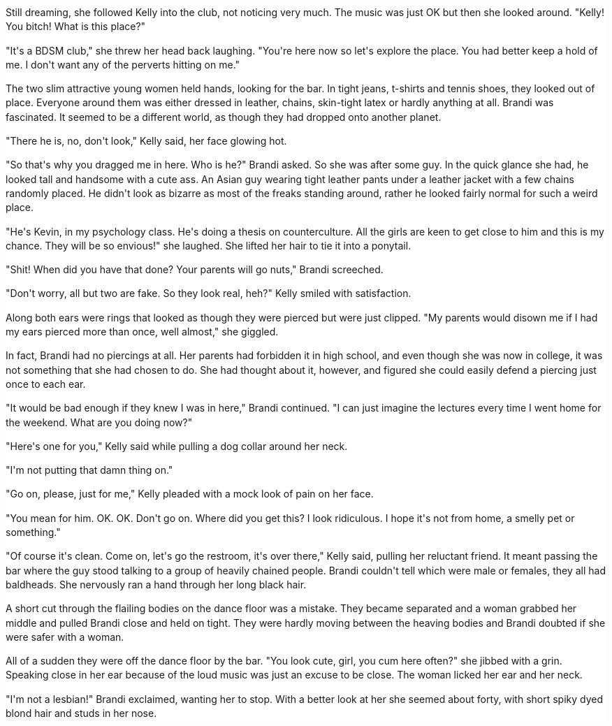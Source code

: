 Still dreaming, she followed Kelly into the club, not noticing very much. The music was just OK but then she looked around. "Kelly! You bitch! What is this place?" 

"It's a BDSM club," she threw her head back laughing. "You're here now so let's explore the place. You had better keep a hold of me. I don't want any of the perverts hitting on me." 

The two slim attractive young women held hands, looking for the bar. In tight jeans, t-shirts and tennis shoes, they looked out of place. Everyone around them was either dressed in leather, chains, skin-tight latex or hardly anything at all. Brandi was fascinated. It seemed to be a different world, as though they had dropped onto another planet. 

"There he is, no, don't look," Kelly said, her face glowing hot. 

"So that's why you dragged me in here. Who is he?" Brandi asked. So she was after some guy. In the quick glance she had, he looked tall and handsome with a cute ass. An Asian guy wearing tight leather pants under a leather jacket with a few chains randomly placed. He didn't look as bizarre as most of the freaks standing around, rather he looked fairly normal for such a weird place. 

"He's Kevin, in my psychology class. He's doing a thesis on counterculture. All the girls are keen to get close to him and this is my chance. They will be so envious!" she laughed. She lifted her hair to tie it into a ponytail. 

"Shit! When did you have that done? Your parents will go nuts," Brandi screeched. 

"Don't worry, all but two are fake. So they look real, heh?" Kelly smiled with satisfaction. 

Along both ears were rings that looked as though they were pierced but were just clipped. "My parents would disown me if I had my ears pierced more than once, well almost," she giggled. 

In fact, Brandi had no piercings at all. Her parents had forbidden it in high school, and even though she was now in college, it was not something that she had chosen to do. She had thought about it, however, and figured she could easily defend a piercing just once to each ear. 

"It would be bad enough if they knew I was in here," Brandi continued. "I can just imagine the lectures every time I went home for the weekend. What are you doing now?" 

"Here's one for you," Kelly said while pulling a dog collar around her neck. 

"I'm not putting that damn thing on." 

"Go on, please, just for me," Kelly pleaded with a mock look of pain on her face. 

"You mean for him. OK. OK. Don't go on. Where did you get this? I look ridiculous. I hope it's not from home, a smelly pet or something." 

"Of course it's clean. Come on, let's go the restroom, it's over there," Kelly said, pulling her reluctant friend. It meant passing the bar where the guy stood talking to a group of heavily chained people. Brandi couldn't tell which were male or females, they all had baldheads. She nervously ran a hand through her long black hair. 

A short cut through the flailing bodies on the dance floor was a mistake. They became separated and a woman grabbed her middle and pulled Brandi close and held on tight. They were hardly moving between the heaving bodies and Brandi doubted if she were safer with a woman. 

All of a sudden they were off the dance floor by the bar. "You look cute, girl, you cum here often?" she jibbed with a grin. Speaking close in her ear because of the loud music was just an excuse to be close. The woman licked her ear and her neck. 

"I'm not a lesbian!" Brandi exclaimed, wanting her to stop. With a better look at her she seemed about forty, with short spiky dyed blond hair and studs in her nose. 
